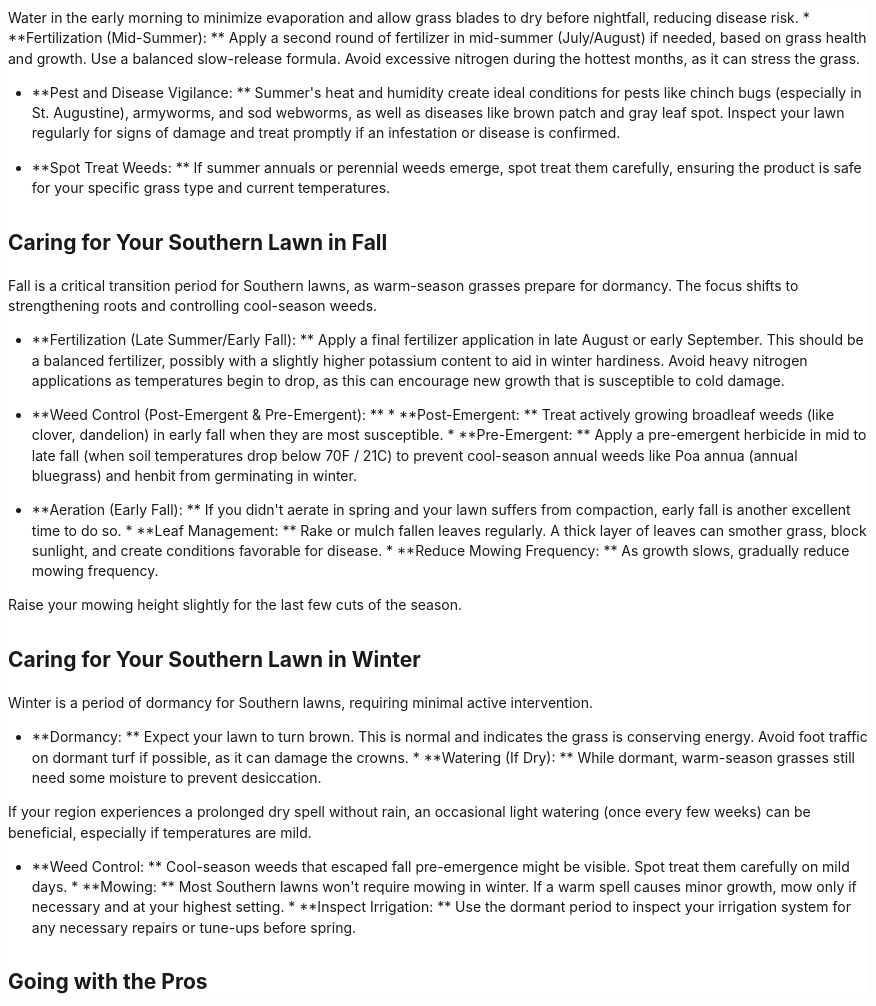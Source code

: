 Water in the early morning to minimize evaporation and allow grass blades to dry before nightfall, reducing disease risk. * **Fertilization (Mid-Summer): ** Apply a second round of fertilizer in mid-summer (July/August) if needed, based on grass health and growth. Use a balanced slow-release formula. Avoid excessive nitrogen during the hottest months, as it can stress the grass.

* **Pest and Disease Vigilance: ** Summer's heat and humidity create ideal conditions for pests like chinch bugs (especially in St. Augustine), armyworms, and sod webworms, as well as diseases like brown patch and gray leaf spot. Inspect your lawn regularly for signs of damage and treat promptly if an infestation or disease is confirmed.

* **Spot Treat Weeds: ** If summer annuals or perennial weeds emerge, spot treat them carefully, ensuring the product is safe for your specific grass type and current temperatures.

##  Caring for Your Southern Lawn in Fall

Fall is a critical transition period for Southern lawns, as warm-season grasses prepare for dormancy. The focus shifts to strengthening roots and controlling cool-season weeds.

* **Fertilization (Late Summer/Early Fall): ** Apply a final fertilizer application in late August or early September. This should be a balanced fertilizer, possibly with a slightly higher potassium content to aid in winter hardiness. Avoid heavy nitrogen applications as temperatures begin to drop, as this can encourage new growth that is susceptible to cold damage.

* **Weed Control (Post-Emergent & Pre-Emergent): ** * **Post-Emergent: ** Treat actively growing broadleaf weeds (like clover, dandelion) in early fall when they are most susceptible. * **Pre-Emergent: ** Apply a pre-emergent herbicide in mid to late fall (when soil temperatures drop below 70F / 21C) to prevent cool-season annual weeds like Poa annua (annual bluegrass) and henbit from germinating in winter.

* **Aeration (Early Fall): ** If you didn't aerate in spring and your lawn suffers from compaction, early fall is another excellent time to do so. * **Leaf Management: ** Rake or mulch fallen leaves regularly. A thick layer of leaves can smother grass, block sunlight, and create conditions favorable for disease. * **Reduce Mowing Frequency: ** As growth slows, gradually reduce mowing frequency.

Raise your mowing height slightly for the last few cuts of the season.

##  Caring for Your Southern Lawn in Winter

Winter is a period of dormancy for Southern lawns, requiring minimal active intervention.

* **Dormancy: ** Expect your lawn to turn brown. This is normal and indicates the grass is conserving energy. Avoid foot traffic on dormant turf if possible, as it can damage the crowns. * **Watering (If Dry): ** While dormant, warm-season grasses still need some moisture to prevent desiccation.

If your region experiences a prolonged dry spell without rain, an occasional light watering (once every few weeks) can be beneficial, especially if temperatures are mild.

* **Weed Control: ** Cool-season weeds that escaped fall pre-emergence might be visible. Spot treat them carefully on mild days. * **Mowing: ** Most Southern lawns won't require mowing in winter. If a warm spell causes minor growth, mow only if necessary and at your highest setting. * **Inspect Irrigation: ** Use the dormant period to inspect your irrigation system for any necessary repairs or tune-ups before spring.

##  Going with the Pros
